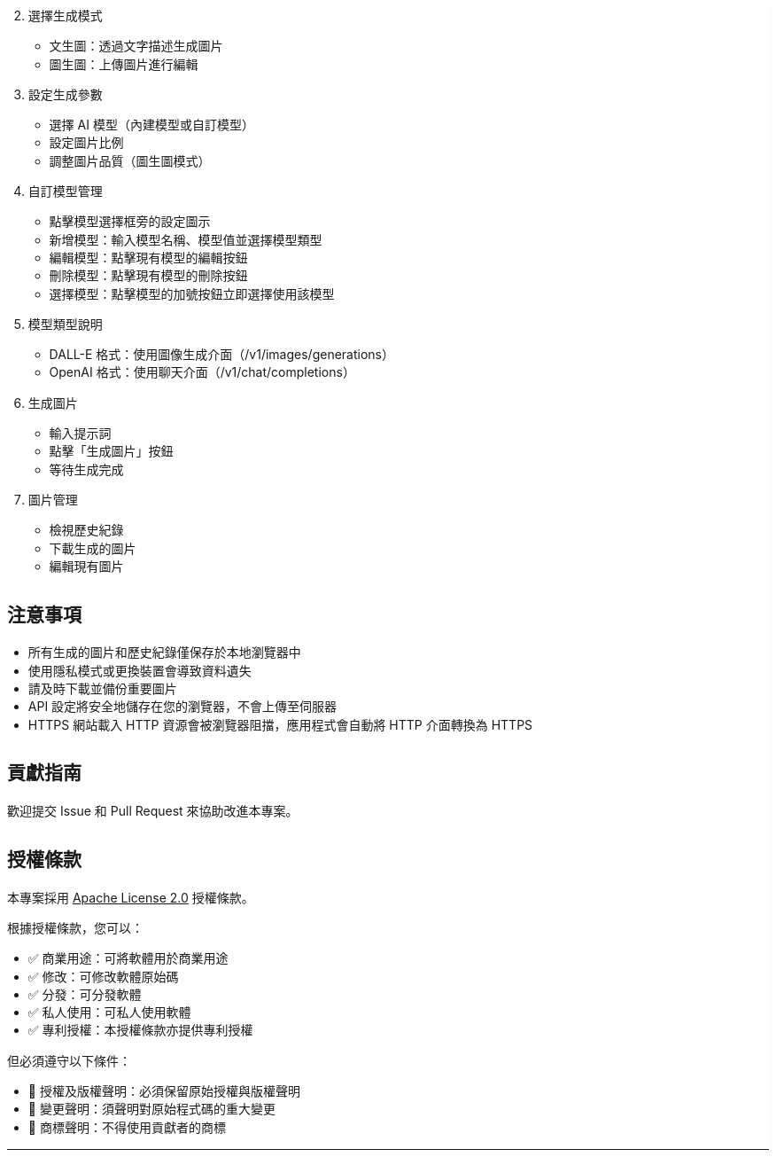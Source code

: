 2. 選擇生成模式
   - 文生圖：透過文字描述生成圖片
   - 圖生圖：上傳圖片進行編輯

3. 設定生成參數
   - 選擇 AI 模型（內建模型或自訂模型）
   - 設定圖片比例
   - 調整圖片品質（圖生圖模式）

4. 自訂模型管理
   - 點擊模型選擇框旁的設定圖示
   - 新增模型：輸入模型名稱、模型值並選擇模型類型
   - 編輯模型：點擊現有模型的編輯按鈕
   - 刪除模型：點擊現有模型的刪除按鈕
   - 選擇模型：點擊模型的加號按鈕立即選擇使用該模型

5. 模型類型說明
   - DALL-E 格式：使用圖像生成介面（/v1/images/generations）
   - OpenAI 格式：使用聊天介面（/v1/chat/completions）

6. 生成圖片
   - 輸入提示詞
   - 點擊「生成圖片」按鈕
   - 等待生成完成

7. 圖片管理
   - 檢視歷史紀錄
   - 下載生成的圖片
   - 編輯現有圖片

## 注意事項

- 所有生成的圖片和歷史紀錄僅保存於本地瀏覽器中
- 使用隱私模式或更換裝置會導致資料遺失
- 請及時下載並備份重要圖片
- API 設定將安全地儲存在您的瀏覽器，不會上傳至伺服器
- HTTPS 網站載入 HTTP 資源會被瀏覽器阻擋，應用程式會自動將 HTTP 介面轉換為 HTTPS

## 貢獻指南

歡迎提交 Issue 和 Pull Request 來協助改進本專案。

## 授權條款

本專案採用 [Apache License 2.0](https://www.apache.org/licenses/LICENSE-2.0) 授權條款。

根據授權條款，您可以：
- ✅ 商業用途：可將軟體用於商業用途
- ✅ 修改：可修改軟體原始碼
- ✅ 分發：可分發軟體
- ✅ 私人使用：可私人使用軟體
- ✅ 專利授權：本授權條款亦提供專利授權

但必須遵守以下條件：
- 📝 授權及版權聲明：必須保留原始授權與版權聲明
- 📝 變更聲明：須聲明對原始程式碼的重大變更
- 📝 商標聲明：不得使用貢獻者的商標

---